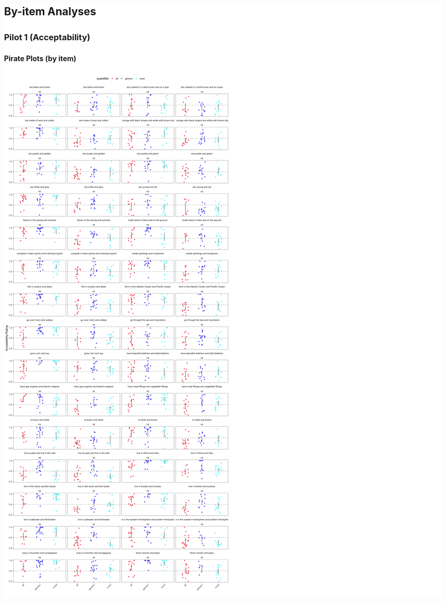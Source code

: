 ## By-item Analyses

### Pilot 1 (Acceptability)

#### Pirate Plots (by item)

![](elephants-quantifier-coord_files/figure-gfm/unnamed-chunk-9-1.png)
